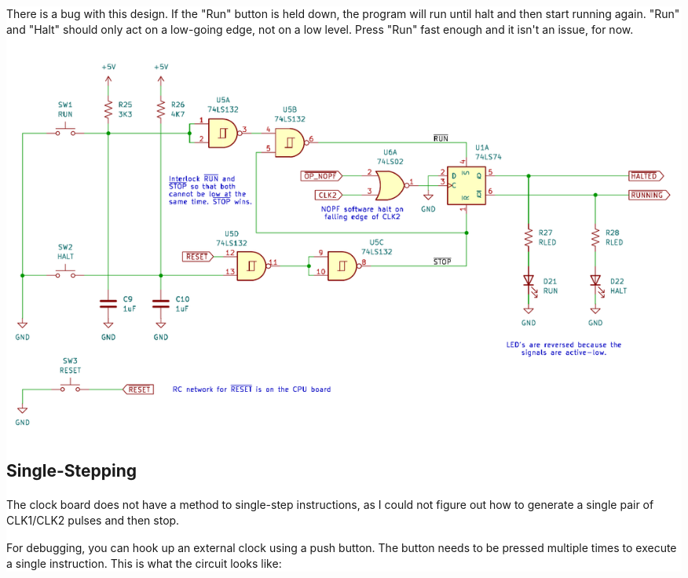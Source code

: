 There is a bug with this design.  If the "Run" button is held down,
the program will run until halt and then start running again.  "Run" and
"Halt" should only act on a low-going edge, not on a low level.
Press "Run" fast enough and it isn't an issue, for now.

<img alt="Run/Stop Control" src="run_stop.png" width="860"/>

## Single-Stepping

The clock board does not have a method to single-step instructions,
as I could not figure out how to generate a single pair of CLK1/CLK2
pulses and then stop.

For debugging, you can hook up an external clock using a push button.
The button needs to be pressed multiple times to execute a single
instruction.  This is what the circuit looks like:

